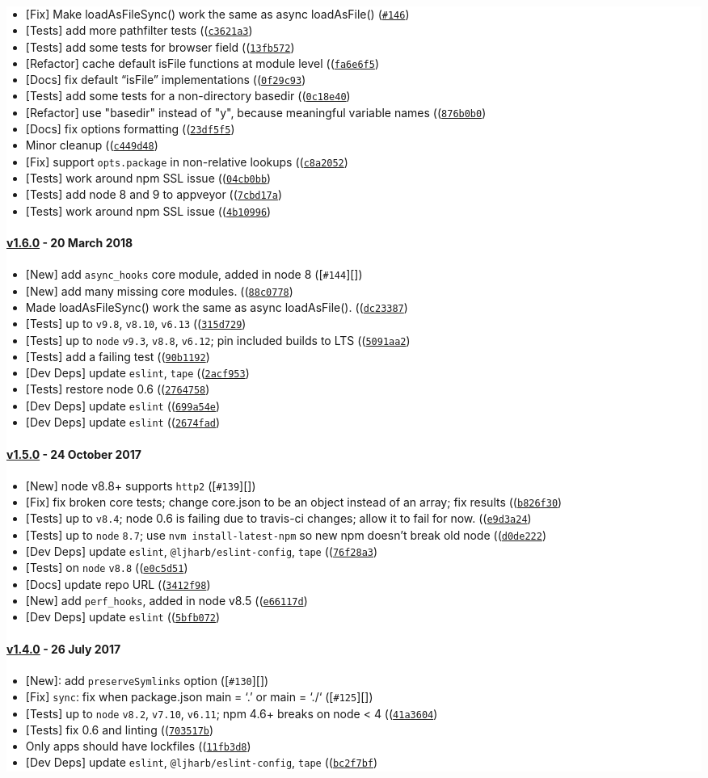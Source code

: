 * [Fix] Make loadAsFileSync() work the same as async loadAsFile() ([`#146`][])
* [Tests] add more pathfilter tests (([`c3621a3`][])
* [Tests] add some tests for browser field (([`13fb572`][])
* [Refactor] cache default isFile functions at module level (([`fa6e6f5`][])
* [Docs] fix default “isFile” implementations (([`0f29c93`][])
* [Tests] add some tests for a non-directory basedir (([`0c18e40`][])
* [Refactor] use "basedir" instead of "y", because meaningful variable names (([`876b0b0`][])
* [Docs] fix options formatting (([`23df5f5`][])
* Minor cleanup (([`c449d48`][])
* [Fix] support `opts.package` in non-relative lookups (([`c8a2052`][])
* [Tests] work around npm SSL issue (([`04cb0bb`][])
* [Tests] add node 8 and 9 to appveyor (([`7cbd17a`][])
* [Tests] work around npm SSL issue (([`4b10996`][])

[`#146`]: https://github.com/browserify/resolve/pull/146
[`c3621a3`]: https://github.com/browserify/resolve/commit/c3621a35675b275b2b241dd367459ed7afe1c22a
[`13fb572`]: https://github.com/browserify/resolve/commit/13fb572337623622d06450696af6c15b68be26c3
[`fa6e6f5`]: https://github.com/browserify/resolve/commit/fa6e6f5a2d34377f6973701733177a280adf0511
[`0f29c93`]: https://github.com/browserify/resolve/commit/0f29c93f0c74fc4e52ec6ed6678ce0fec6347e2d
[`0c18e40`]: https://github.com/browserify/resolve/commit/0c18e40e4929ba2c9426a77079c153c43e50a025
[`876b0b0`]: https://github.com/browserify/resolve/commit/876b0b08da9fe44d81681d0c815900485536be9e
[`23df5f5`]: https://github.com/browserify/resolve/commit/23df5f526823e27e33b01333016b7f58b4f63b6f
[`c449d48`]: https://github.com/browserify/resolve/commit/c449d4809cf8461a3d54e458780902b95119a969
[`c8a2052`]: https://github.com/browserify/resolve/commit/c8a20524c7d08671c22903e70b952575b0502f7b
[`04cb0bb`]: https://github.com/browserify/resolve/commit/04cb0bb94628e560bfa4163e73637d3803591714
[`7cbd17a`]: https://github.com/browserify/resolve/commit/7cbd17ae270f9ec24ef05779c3a5e9da3e75c598
[`4b10996`]: https://github.com/browserify/resolve/commit/4b1099668477e28117c34f9db3509ff096a49190

#### [v1.6.0](https://github.com/browserify/resolve/compare/v1.5.0...v1.6.0) - 20 March 2018

* [New] add `async_hooks` core module, added in node 8 ([`#144`][])
* [New] add many missing core modules. (([`88c0778`][])
* Made loadAsFileSync() work the same as async loadAsFile(). (([`dc23387`][])
* [Tests] up to `v9.8`, `v8.10`, `v6.13` (([`315d729`][])
* [Tests] up to `node` `v9.3`, `v8.8`, `v6.12`; pin included builds to LTS (([`5091aa2`][])
* [Tests] add a failing test (([`90b1192`][])
* [Dev Deps] update `eslint`, `tape` (([`2acf953`][])
* [Tests] restore node 0.6 (([`2764758`][])
* [Dev Deps] update `eslint` (([`699a54e`][])
* [Dev Deps] update `eslint` (([`2674fad`][])

[`88c0778`]: https://github.com/browserify/resolve/commit/88c0778be359caaeb4ca74b24a7b5f7903bc39e8
[`dc23387`]: https://github.com/browserify/resolve/commit/dc23387adb93f497d67def7ee99fae48e5958fb3
[`315d729`]: https://github.com/browserify/resolve/commit/315d729afe7074ffae5d6ca6509a73d747985d45
[`5091aa2`]: https://github.com/browserify/resolve/commit/5091aa2c076b67ff762937401e81da66ef7988ca
[`90b1192`]: https://github.com/browserify/resolve/commit/90b11921181c2783209e9aa31f1e20d98c11ed17
[`2acf953`]: https://github.com/browserify/resolve/commit/2acf953ce2a94b38528372b5f8848ac95a2aabe5
[`2764758`]: https://github.com/browserify/resolve/commit/2764758aae576aef98f41af5d46f76ada3523012
[`699a54e`]: https://github.com/browserify/resolve/commit/699a54e91222dc8b3e1f0af8e9859c734d99d50a
[`2674fad`]: https://github.com/browserify/resolve/commit/2674fadcfcf2b253fdcf5e9d8564fd2b23b0b57c

#### [v1.5.0](https://github.com/browserify/resolve/compare/v1.4.0...v1.5.0) - 24 October 2017

* [New] node v8.8+ supports `http2` ([`#139`][])
* [Fix] fix broken core tests; change core.json to be an object instead of an array; fix results (([`b826f30`][])
* [Tests] up to `v8.4`; node 0.6 is failing due to travis-ci changes; allow it to fail for now. (([`e9d3a24`][])
* [Tests] up to `node` `8.7`; use `nvm install-latest-npm` so new npm doesn’t break old node (([`d0de222`][])
* [Dev Deps] update `eslint`, `@ljharb/eslint-config`, `tape` (([`76f28a3`][])
* [Tests] on `node` `v8.8` (([`e0c5d51`][])
* [Docs] update repo URL (([`3412f98`][])
* [New] add `perf_hooks`, added in node v8.5 (([`e66117d`][])
* [Dev Deps] update `eslint` (([`5bfb072`][])

[`b826f30`]: https://github.com/browserify/resolve/commit/b826f3007dc8903b95e39984f93c68bb5e4c85b9
[`e9d3a24`]: https://github.com/browserify/resolve/commit/e9d3a24ae0a4d8e3eefc6431c918c23f7c8fc6d3
[`d0de222`]: https://github.com/browserify/resolve/commit/d0de222e4b55b67224ddec0421ee66ce8cb5ee8d
[`76f28a3`]: https://github.com/browserify/resolve/commit/76f28a3d275a63b0511449d28900ab5749f27fa5
[`e0c5d51`]: https://github.com/browserify/resolve/commit/e0c5d518abfaadc4107ca8f3f8c30caf46490444
[`3412f98`]: https://github.com/browserify/resolve/commit/3412f984a03a345b9a5ef1f0642a0308d676a2c2
[`e66117d`]: https://github.com/browserify/resolve/commit/e66117df49d9f967b46fde633770307c9d5a7066
[`5bfb072`]: https://github.com/browserify/resolve/commit/5bfb072f152c77c8247f4c06c1efa9246bbdddb0

#### [v1.4.0](https://github.com/browserify/resolve/compare/v1.3.3...v1.4.0) - 26 July 2017

* [New]: add `preserveSymlinks` option ([`#130`][])
* [Fix] `sync`: fix when package.json main = ‘.’ or main = ‘./‘ ([`#125`][])
* [Tests] up to `node` `v8.2`, `v7.10`, `v6.11`; npm 4.6+ breaks on node < 4 (([`41a3604`][])
* [Tests] fix 0.6 and linting (([`703517b`][])
* Only apps should have lockfiles (([`11fb3d8`][])
* [Dev Deps] update `eslint`, `@ljharb/eslint-config`, `tape` (([`bc2f7bf`][])


[`083e78c`]: https://github.com/browserify/resolve/commit/083e78c1ae5c1708b7d41c9ad7c608caffeddcbf
[`29a4994`]: https://github.com/browserify/resolve/commit/29a499418d54b5befe9deef1bc7c38a9174cfbd8
[`2c67936`]: https://github.com/browserify/resolve/commit/2c679363e852f7a0d570593527ea7038f0cd2c19
[`d652f01`]: https://github.com/browserify/resolve/commit/d652f018b2561f4863ffcd0f3ecdb0dfe65ee223
[`2b4f3a8`]: https://github.com/browserify/resolve/commit/2b4f3a898a3943e45cdff539b542c4ebee2b608a
[`7112873`]: https://github.com/browserify/resolve/commit/711287339aad544788a4b8b5335221cea645572c
[`5542700`]: https://github.com/browserify/resolve/commit/554270035e1997ae34865500c629888249baa304
[`f3961df`]: https://github.com/browserify/resolve/commit/f3961dfcb7b2993d935c255e65309e7028a88b8d
[`f839d20`]: https://github.com/browserify/resolve/commit/f839d20ab16ef814214d80183452d02379cbbf15
[`1018c0e`]: https://github.com/browserify/resolve/commit/1018c0e49851bfb62176d8adbc94125ae85cd158
[`f5394d8`]: https://github.com/browserify/resolve/commit/f5394d801350ff32be08dfc5ca37bcb677b4c08b
[`9c370c9`]: https://github.com/browserify/resolve/commit/9c370c9848eaecb36fb8e0b004930e2dd49e1e71
[`3a64219`]: https://github.com/browserify/resolve/commit/3a64219a7385d5d51f3d4ff7b3de0ce749d6cf09
[`6f771b2`]: https://github.com/browserify/resolve/commit/6f771b215b4f40b0ba0009ef564bde85212e79eb
[`#162`]: https://github.com/browserify/resolve/pull/162
[`ad16af2`]: https://github.com/browserify/resolve/commit/ad16af2f4f6eb1dc964f5b119f6d94bd64b2607a
[`def5931`]: https://github.com/browserify/resolve/commit/def59317704d787adcddc9695b923e65c6bf5232
[`756419a`]: https://github.com/browserify/resolve/commit/756419a94432fd753a62f5a58b797776efb543f9
[`bae0338`]: https://github.com/browserify/resolve/commit/bae033824c82153ccb4f32abdd0e70ca677968bc
[`4225ac5`]: https://github.com/browserify/resolve/commit/4225ac5f4b90d26db664ed32f5b08416fea69b86
[`41a3604`]: https://github.com/browserify/resolve/commit/41a3604f6408dbe9693febf895251db924c87a8f
[`703517b`]: https://github.com/browserify/resolve/commit/703517b78e7e0f8093a79c0a7a413a708ac82d06
[`11fb3d8`]: https://github.com/browserify/resolve/commit/11fb3d85bb107a24476bd8d764ba25b3c60c184a
[`bc2f7bf`]: https://github.com/browserify/resolve/commit/bc2f7bf29d172fa54d66cf909fb47a858f7765aa
[`3677928`]: https://github.com/browserify/resolve/commit/36779282881ec4abce32b2c9b7f7b10bcd09d953
[`1d3883c`]: https://github.com/browserify/resolve/commit/1d3883c40d55242d7dfeafa43fa782dc6f4ab4a6
[`a983d38`]: https://github.com/browserify/resolve/commit/a983d38c47ea26e57e0824f22929985ecb24faca
[`0da055c`]: https://github.com/browserify/resolve/commit/0da055cc75bebd7e0044cd4184e7c5386a7bd7de
[`1de578f`]: https://github.com/browserify/resolve/commit/1de578f2879f83ba94789041420fd3d3b929127e
[`b7ba83d`]: https://github.com/browserify/resolve/commit/b7ba83d43519c3c77af823ef1badd7f452d8b8e3
[`452fdf9`]: https://github.com/browserify/resolve/commit/452fdf981330f96d7fef88805b24e40ea24a89e1
[`26369cf`]: https://github.com/browserify/resolve/commit/26369cfe6ce4eae7404f3c003c88618f098d6814
[`1aa1d9d`]: https://github.com/browserify/resolve/commit/1aa1d9d9adc60691431efbde8d915c143cd54916
[`68a081d`]: https://github.com/browserify/resolve/commit/68a081d1c7ff6e0fb58aeff4b6ac06aada7812c4
[`0ab33b2`]: https://github.com/browserify/resolve/commit/0ab33b29b814e030021ff2df391e60a1c52dcc46
[`83c25dd`]: https://github.com/browserify/resolve/commit/83c25dde8aa5a663bc3863d946fdc62fab5fd080
[`3fa5f02`]: https://github.com/browserify/resolve/commit/3fa5f02f2ace0683fbd42196619c4e2bbd9eef60
[`7e98547`]: https://github.com/browserify/resolve/commit/7e98547319f1dada4f26d7a24f3b92a08f85c56b
[`764f3a2`]: https://github.com/browserify/resolve/commit/764f3a231c26c370c4e6b94f0bb10166c20551b7
[`3e8a8da`]: https://github.com/browserify/resolve/commit/3e8a8da3c9d545e00e15f5bed24623eb134b2221
[`#83`]: https://github.com/browserify/resolve/pull/83
[`35b2b64`]: https://github.com/browserify/resolve/commit/35b2b642d91e9b81e7cc26b6fd19912e18901d55
[`4c25e45`]: https://github.com/browserify/resolve/commit/4c25e45625fea7980463fc107fc843aab7e0d993
[`612cac2`]: https://github.com/browserify/resolve/commit/612cac2beac41fb13b7b12a9dfdb4207391260c1
[`503c746`]: https://github.com/browserify/resolve/commit/503c746a6e64d50f2c9b18b4476ffcfed49947f2
[`5b737d5`]: https://github.com/browserify/resolve/commit/5b737d58b38ce891ef3f06d600d0562dbbc8539c
[`5ebb39a`]: https://github.com/browserify/resolve/commit/5ebb39a19b62c052ff6201600c3d2fffb3f5fdcb
[`60ff554`]: https://github.com/browserify/resolve/commit/60ff5545ec3cd15367c89c08cf3f139fa9c23796
[`98d22e0`]: https://github.com/browserify/resolve/commit/98d22e0e21dd57fe1ab8d9573c1f63903c2b7321
[`90826f5`]: https://github.com/browserify/resolve/commit/90826f575fe37cb3852de17e764b62e3754484b2
[`70146a5`]: https://github.com/browserify/resolve/commit/70146a5ebc4d96438383ada02785d4e722c6f5d9
[`47bbfcd`]: https://github.com/browserify/resolve/commit/47bbfcd9d9c8a68ce97fa37e0563930cee67093d
[`7f0a3f1`]: https://github.com/browserify/resolve/commit/7f0a3f1545f4b53f1bdd099b67561f9516693325
[`73e958e`]: https://github.com/browserify/resolve/commit/73e958e905eed000787f0596f81c212ca2cdb3b3
[`e7bffbf`]: https://github.com/browserify/resolve/commit/e7bffbf1b39b6239732c0e7fb01eeb9dad605d15
[`70b71e7`]: https://github.com/browserify/resolve/commit/70b71e7980b3235018a0f5ac0bd52b8393548beb
[`caca9f9`]: https://github.com/browserify/resolve/commit/caca9f9c3576c85d8972d25012ea5d12aeaa50f4
[`3be4b79`]: https://github.com/browserify/resolve/commit/3be4b796f1a9aadfb293b36c0c7f781ca9169f09
[`644f814`]: https://github.com/browserify/resolve/commit/644f81478c892874f9829aa6cca36ca72474db00
[`9aa36e7`]: https://github.com/browserify/resolve/commit/9aa36e77eca50e177498984fdef5d564903d3964
[`#67`]: https://github.com/browserify/resolve/pull/67
[`44480ff`]: https://github.com/browserify/resolve/commit/44480ff041f791f32b80d212302180be210901a1
[`#65`]: https://github.com/browserify/resolve/pull/65
[`#55`]: https://github.com/browserify/resolve/pull/55
[`caff2ba`]: https://github.com/browserify/resolve/commit/caff2ba60dc5d85eaded388dc6025afd05ba183b
[`b8d09e3`]: https://github.com/browserify/resolve/commit/b8d09e3a2d679f6b61515d49eca3f6d8d0d2ac7f
[`96d38c6`]: https://github.com/browserify/resolve/commit/96d38c6aaa575d12781c28b34243b4939359a335
[`10380e1`]: https://github.com/browserify/resolve/commit/10380e16d3cf03f25941c3f1545ef73ed11bc1e1
[`f6edcd9`]: https://github.com/browserify/resolve/commit/f6edcd95ad5d27bfbdee0fa51951aa3d45d77cba
[`695bbc1`]: https://github.com/browserify/resolve/commit/695bbc1d9eeb35339b4a01e141c6f6e1dff3a6e3
[`5cae82f`]: https://github.com/browserify/resolve/commit/5cae82fb22cb64d5b72f703c787dc0fd418ed412
[`965c70b`]: https://github.com/browserify/resolve/commit/965c70b27ff796fc0ac3dba186d95b61d82446df
[`3ee0f0e`]: https://github.com/browserify/resolve/commit/3ee0f0eb97971d246a4a3f183374f60938f1ca8a
[`a67f230`]: https://github.com/browserify/resolve/commit/a67f230133050568ca14a04c0d36aaf6bf14fa89
[`55515e7`]: https://github.com/browserify/resolve/commit/55515e7f816571fb9d71fdd6d0f012185b2eeefb
[`f63faaf`]: https://github.com/browserify/resolve/commit/f63faaf9df5dbd8da388c674de0b14e3286e5e91
[`8280c53`]: https://github.com/browserify/resolve/commit/8280c53eae6b612f586e133052ed2b2a56ae6649
[`af9a885`]: https://github.com/browserify/resolve/commit/af9a8858a618ab64dd4bb311ef1be37822ade2b7
[`7f0ce87`]: https://github.com/browserify/resolve/commit/7f0ce871b6d2b5cb2082b04cd72ddd4055cb7a05
[`6984dcb`]: https://github.com/browserify/resolve/commit/6984dcb1407fec6af46f744ad2c63f502645bdd6
[`58b99a3`]: https://github.com/browserify/resolve/commit/58b99a36f882d7ee65df725224f204abd27379db
[`caffe35`]: https://github.com/browserify/resolve/commit/caffe358566bb3c2f9b4cbd8c0f910debfb6df3b
[`c622aef`]: https://github.com/browserify/resolve/commit/c622aefeb286e479d536601e30bb828e69f86ec3
[`1260d9d`]: https://github.com/browserify/resolve/commit/1260d9d1e2f55efb514540db9aa1b3d679f9db10
[`9d6b7af`]: https://github.com/browserify/resolve/commit/9d6b7af28c054676d6ea8a5037353ed750ea13bb
[`dd50615`]: https://github.com/browserify/resolve/commit/dd506158089f7d071d2a9f61cd4385365d177219
[`ddca9ed`]: https://github.com/browserify/resolve/commit/ddca9ed7e1d980d5ec561450875cb09463effd5a
[`0f6d088`]: https://github.com/browserify/resolve/commit/0f6d08801db6bc2044df8767226421172a2d9461
[`a15ffd6`]: https://github.com/browserify/resolve/commit/a15ffd6c20772831c41146189c117ab0a0650e0b
[`4183463`]: https://github.com/browserify/resolve/commit/41834633e84d76d86297968ba34c375f26fe4f08
[`b89f089`]: https://github.com/browserify/resolve/commit/b89f08902e8551e07d66e81a3dc33840e24266c5
[`12fa78c`]: https://github.com/browserify/resolve/commit/12fa78ce43c4363e1c9600b635d18cd295c6949f
[`b11f273`]: https://github.com/browserify/resolve/commit/b11f2739ad8c9730e1076271eff54850755e2ee1
[`4f56bb6`]: https://github.com/browserify/resolve/commit/4f56bb67fa45d35adfa6a0022cc77afbf8117234
[`110168a`]: https://github.com/browserify/resolve/commit/110168adae1dfbedcb9a12086cacf0ce68cc67f6
[`8408e6e`]: https://github.com/browserify/resolve/commit/8408e6e8902b4bec8c859d606f53366e42058378
[`325584a`]: https://github.com/browserify/resolve/commit/325584a685db8f42aae3d4876ffbe64069233601
[`b5ba043`]: https://github.com/browserify/resolve/commit/b5ba0430b012d93367a4f87c304f1d4c8c22941c
[`c46593d`]: https://github.com/browserify/resolve/commit/c46593de74b256196d7ea12c85422698652cff10
[`d65a422`]: https://github.com/browserify/resolve/commit/d65a42238101ea284ddafb788debdad0e5a59504
[`cd7169b`]: https://github.com/browserify/resolve/commit/cd7169b204b9f474b6a924adf47564f33a469f07
[`20f8945`]: https://github.com/browserify/resolve/commit/20f89456f7fc1d8e51b95ec1ab38b1ac154d9fc4
[`b57a75a`]: https://github.com/browserify/resolve/commit/b57a75aefc394ead20d54ed107741f1f7151b90f
[`8c4078c`]: https://github.com/browserify/resolve/commit/8c4078c9dd45c6a92f1f409d70aaccc95be3bfc6
[`ad3a477`]: https://github.com/browserify/resolve/commit/ad3a4772ddd7187ff38cb56e00635b37a491e1fa
[`62a5726`]: https://github.com/browserify/resolve/commit/62a572635f21bf1c28360ea5c2238be62736429b
[`b7b2806`]: https://github.com/browserify/resolve/commit/b7b28069acb7c749a2053dbb0c8d606515954694
[`7f84028`]: https://github.com/browserify/resolve/commit/7f8402881b725938cfaf1d4835ec2fb6cee4862d
[`790cdf5`]: https://github.com/browserify/resolve/commit/790cdf5ab7c92bb146e8ace05ba0b26c5f51ffb3
[`c396065`]: https://github.com/browserify/resolve/commit/c3960650f1a1417e52238011e08a6da2b0d9fee4
[`7033bbb`]: https://github.com/browserify/resolve/commit/7033bbb6e21ecfd13476ca8de247580aa2f97e7c
[`ba7038a`]: https://github.com/browserify/resolve/commit/ba7038a56d78212329b64287dfaf895b1a85cf2c
[`34a958e`]: https://github.com/browserify/resolve/commit/34a958e84b7fc4cdccd7b71f9a116027a6f3a123
[`e427ca8`]: https://github.com/browserify/resolve/commit/e427ca85b7e3b1d01b05f94783b76516b8594a03
[`d1191a9`]: https://github.com/browserify/resolve/commit/d1191a9958581a040f4f18b3aecdd50714bffc7a
[`f4b02e3`]: https://github.com/browserify/resolve/commit/f4b02e3bbf0c3b09f83cfb2b22b12b0f55afdf92
[`a800954`]: https://github.com/browserify/resolve/commit/a80095482ef2d16425e6e12759c9735d89f7f50b
[`3534992`]: https://github.com/browserify/resolve/commit/3534992946294811d20aaf9857ee453078cbe828
[`c9111d2`]: https://github.com/browserify/resolve/commit/c9111d293ab35fb611d9c65ea2f88ae8cf853f8e
[`e1a9809`]: https://github.com/browserify/resolve/commit/e1a98093094cded0a251ef36f4f2eb0adb280acb
[`2d4e80e`]: https://github.com/browserify/resolve/commit/2d4e80e139d01176bf70132bc80caed946cd6682
[`8a1ba59`]: https://github.com/browserify/resolve/commit/8a1ba593ab924995a45099e164cc7b769c44e9a0
[`2979cde`]: https://github.com/browserify/resolve/commit/2979cdea615fe724de62d88cb221c1d1824d0f10
[`46fe923`]: https://github.com/browserify/resolve/commit/46fe923c20feeceac783e67cfa84d07222bc17fa
[`a964396`]: https://github.com/browserify/resolve/commit/a9643965438eb4fcb068a5876b317f516199879a
[`d1c1012`]: https://github.com/browserify/resolve/commit/d1c1012f14c50212ea49a9a1255c902f5ad6cb37
[`3bea5b6`]: https://github.com/browserify/resolve/commit/3bea5b6475b39e7f4974d29c6fa1e8eb8b1589af
[`3521c2f`]: https://github.com/browserify/resolve/commit/3521c2f2b93234e5a50dc47598554a76589d6d8c
[`27fa227`]: https://github.com/browserify/resolve/commit/27fa22707e87738ddde61cb4ad90508cfe0d7755
[`98fc4a5`]: https://github.com/browserify/resolve/commit/98fc4a50b68456d497a862b9c4e4e0a79570c770
[`a6646cc`]: https://github.com/browserify/resolve/commit/a6646ccceb1a6c411d5b9dfdc97106c80d8a0a09
[`d67d595`]: https://github.com/browserify/resolve/commit/d67d5959e1be31eb67d5b62e7050bff318572373
[`b625169`]: https://github.com/browserify/resolve/commit/b62516922eaaafe533806cd385017109ea057baa
[`30cc7b3`]: https://github.com/browserify/resolve/commit/30cc7b3af9299a0e08f34c314015a1395ef16ea3
[`ebeafab`]: https://github.com/browserify/resolve/commit/ebeafab4a43c6ac4df7a8a7ee578629f81b7b9e7
[`5e7e24b`]: https://github.com/browserify/resolve/commit/5e7e24bf11c48f14385886d7dd3661f786cc109b
[`12d4c16`]: https://github.com/browserify/resolve/commit/12d4c164ef99bd35c13b0f566feaa70bc3560082
[`2dffd07`]: https://github.com/browserify/resolve/commit/2dffd072ce65b4aae4974e934ca5b58ec741f598
[`4ab55a2`]: https://github.com/browserify/resolve/commit/4ab55a2d4eb95be2399fe94fd5d33879271b5a9f
[`7bb6ef4`]: https://github.com/browserify/resolve/commit/7bb6ef4a1805523169f30b6ea38776796a714c3a
[`5e3fcc6`]: https://github.com/browserify/resolve/commit/5e3fcc63cfec322779be5435820d3236e6d13dba
[`3fb86d0`]: https://github.com/browserify/resolve/commit/3fb86d07c77b09a7d6fa6d2a8b89432a070a6aa0
[`638951e`]: https://github.com/browserify/resolve/commit/638951ed92fa4435d9752df30c3bcb9eb49573cd
[`030f0d3`]: https://github.com/browserify/resolve/commit/030f0d391e02558574bc673077fb1b4057f8358d
[`d2b19c8`]: https://github.com/browserify/resolve/commit/d2b19c893b7f8c63154c5b5ff2c419ffdc8baa0c
[`d30c22d`]: https://github.com/browserify/resolve/commit/d30c22d1e13b000016f2592d6d6f3489a2d29988
[`b0af4c3`]: https://github.com/browserify/resolve/commit/b0af4c3ac1a51acf9995cb4e078bf5619f257952
[`9fbb632`]: https://github.com/browserify/resolve/commit/9fbb632a5c0c38641ed7c10399306a56651e0789
[`c92c883`]: https://github.com/browserify/resolve/commit/c92c883bed3e50dd8ed9a2e1d4b9fefc9f3ced64
[`502b6e9`]: https://github.com/browserify/resolve/commit/502b6e9c8b9f258e5c943954467016e9c048fa0f
[`ce56f56`]: https://github.com/browserify/resolve/commit/ce56f56b4e1a5c1df495a7bf061fb0242103b4d8
[`2ad8287`]: https://github.com/browserify/resolve/commit/2ad8287bc8b34929c2074a739410d08955ccdea7
[`055c7ce`]: https://github.com/browserify/resolve/commit/055c7cea391ff0ce9cd8c585e8244f553b62f6e7
[`cf4f5a5`]: https://github.com/browserify/resolve/commit/cf4f5a58d092124c517c55dd180559f5a444eb06
[`9049abf`]: https://github.com/browserify/resolve/commit/9049abfb60cac49bb547b8ca02cc2617d406ff1a
[`5218f01`]: https://github.com/browserify/resolve/commit/5218f0106e78edce4cfb905d0ea4492ed3fd38af
[`4084043`]: https://github.com/browserify/resolve/commit/40840435a621120db78126c1792df7fdd0570703
[`a9ef081`]: https://github.com/browserify/resolve/commit/a9ef081a4897e9882bf6bc6b31457c53b8d0fc0d
[`463b108`]: https://github.com/browserify/resolve/commit/463b108dd6e750196cba150348bd68397522c908
[`7885443`]: https://github.com/browserify/resolve/commit/7885443d8a3dba7223b1bfca2d62cafc08a46436
[`78010b1`]: https://github.com/browserify/resolve/commit/78010b1f91251447d1e74c6ac9cd0baebc6ddf60
[`c40c5c1`]: https://github.com/browserify/resolve/commit/c40c5c14038acbe8bec91cf979d12382c2e6ddfe
[`410635e`]: https://github.com/browserify/resolve/commit/410635ef6226c030f74c4475e73724a01a102896
[`dfef4b6`]: https://github.com/browserify/resolve/commit/dfef4b6185d02259c119a10c8a938e1ab148b140
[`eda2247`]: https://github.com/browserify/resolve/commit/eda22479bd47c5d0b2e8a88851d9ffabbea2329c
[`2032753`]: https://github.com/browserify/resolve/commit/20327532053284676a269ec2441a87f16456fbf3